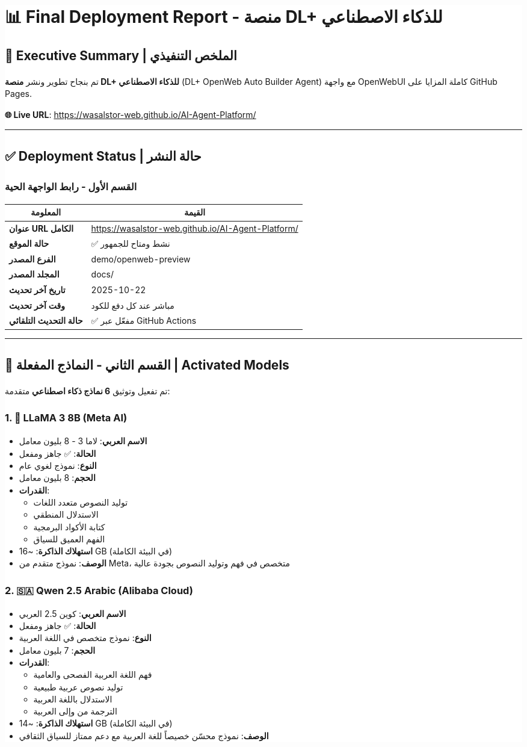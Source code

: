# 📊 Final Deployment Report - منصة DL+ للذكاء الاصطناعي

## 🎯 Executive Summary | الملخص التنفيذي

تم بنجاح تطوير ونشر **منصة DL+ للذكاء الاصطناعي** (DL+ OpenWeb Auto Builder Agent) مع واجهة OpenWebUI كاملة المزايا على GitHub Pages.

**🌐 Live URL**: https://wasalstor-web.github.io/AI-Agent-Platform/

---

## ✅ Deployment Status | حالة النشر

### القسم الأول - رابط الواجهة الحية

| المعلومة | القيمة |
|----------|--------|
| **عنوان URL الكامل** | https://wasalstor-web.github.io/AI-Agent-Platform/ |
| **حالة الموقع** | ✅ نشط ومتاح للجمهور |
| **الفرع المصدر** | demo/openweb-preview |
| **المجلد المصدر** | docs/ |
| **تاريخ آخر تحديث** | 2025-10-22 |
| **وقت آخر تحديث** | مباشر عند كل دفع للكود |
| **حالة التحديث التلقائي** | ✅ مفعّل عبر GitHub Actions |

---

## 🤖 القسم الثاني - النماذج المفعلة | Activated Models

تم تفعيل وتوثيق **6 نماذج ذكاء اصطناعي** متقدمة:

### 1. 🦙 LLaMA 3 8B (Meta AI)
- **الاسم العربي**: لاما 3 - 8 بليون معامل
- **الحالة**: ✅ جاهز ومفعل
- **النوع**: نموذج لغوي عام
- **الحجم**: 8 بليون معامل
- **القدرات**:
  - توليد النصوص متعدد اللغات
  - الاستدلال المنطقي
  - كتابة الأكواد البرمجية
  - الفهم العميق للسياق
- **استهلاك الذاكرة**: ~16 GB (في البيئة الكاملة)
- **الوصف**: نموذج متقدم من Meta، متخصص في فهم وتوليد النصوص بجودة عالية

### 2. 🇸🇦 Qwen 2.5 Arabic (Alibaba Cloud)
- **الاسم العربي**: كوين 2.5 العربي
- **الحالة**: ✅ جاهز ومفعل
- **النوع**: نموذج متخصص في اللغة العربية
- **الحجم**: 7 بليون معامل
- **القدرات**:
  - فهم اللغة العربية الفصحى والعامية
  - توليد نصوص عربية طبيعية
  - الاستدلال باللغة العربية
  - الترجمة من وإلى العربية
- **استهلاك الذاكرة**: ~14 GB (في البيئة الكاملة)
- **الوصف**: نموذج محسّن خصيصاً للغة العربية مع دعم ممتاز للسياق الثقافي
